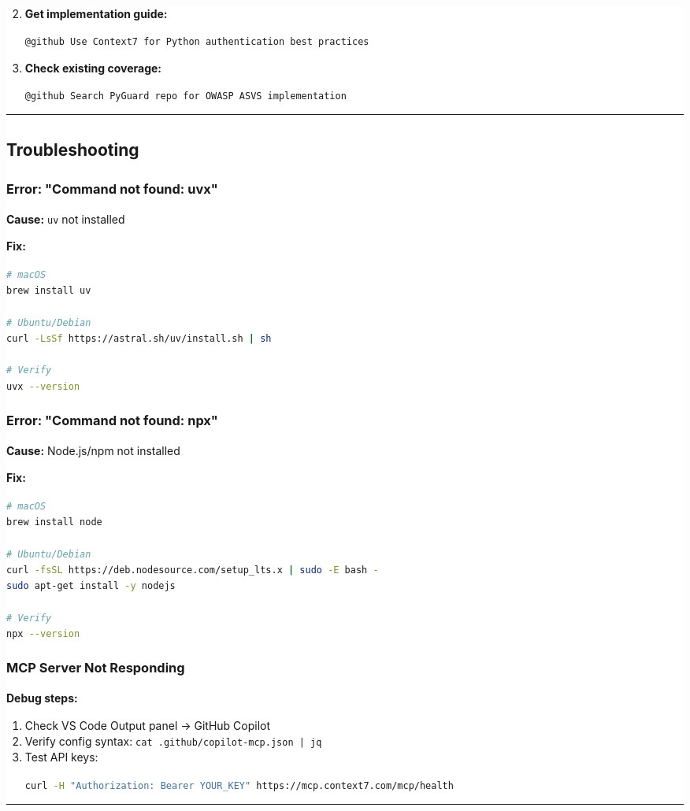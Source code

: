 2. **Get implementation guide:**
   ```
   @github Use Context7 for Python authentication best practices
   ```

3. **Check existing coverage:**
   ```
   @github Search PyGuard repo for OWASP ASVS implementation
   ```

---

## Troubleshooting

### Error: "Command not found: uvx"

**Cause:** `uv` not installed

**Fix:**
```bash
# macOS
brew install uv

# Ubuntu/Debian
curl -LsSf https://astral.sh/uv/install.sh | sh

# Verify
uvx --version
```

### Error: "Command not found: npx"

**Cause:** Node.js/npm not installed

**Fix:**
```bash
# macOS
brew install node

# Ubuntu/Debian
curl -fsSL https://deb.nodesource.com/setup_lts.x | sudo -E bash -
sudo apt-get install -y nodejs

# Verify
npx --version
```

### MCP Server Not Responding

**Debug steps:**
1. Check VS Code Output panel → GitHub Copilot
2. Verify config syntax: `cat .github/copilot-mcp.json | jq`
3. Test API keys:
   ```bash
   curl -H "Authorization: Bearer YOUR_KEY" https://mcp.context7.com/mcp/health
   ```

---